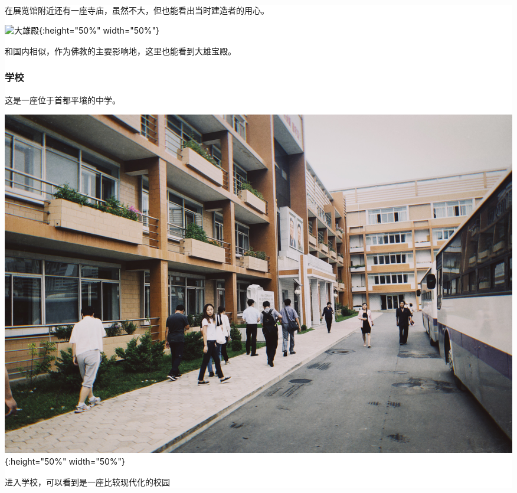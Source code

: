 在展览馆附近还有一座寺庙，虽然不大，但也能看出当时建造者的用心。

![大雄殿](\assets\img\in-post\post-north-korea\spot/temple2.jpg){:height="50%" width="50%"}

和国内相似，作为佛教的主要影响地，这里也能看到大雄宝殿。

### 学校

这是一座位于首都平壤的中学。

![学校外景](\assets\img\in-post\post-north-korea\spot/school-exterior1.jpg){:height="50%" width="50%"}

进入学校，可以看到是一座比较现代化的校园
